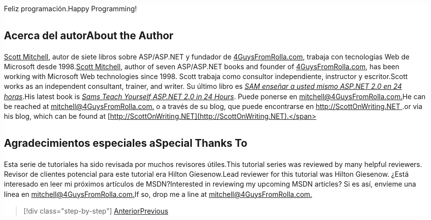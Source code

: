<span data-ttu-id="bac8e-179">Feliz programación.</span><span class="sxs-lookup"><span data-stu-id="bac8e-179">Happy Programming!</span></span>

## <a name="about-the-author"></a><span data-ttu-id="bac8e-180">Acerca del autor</span><span class="sxs-lookup"><span data-stu-id="bac8e-180">About the Author</span></span>

<span data-ttu-id="bac8e-181">[Scott Mitchell](http://www.4guysfromrolla.com/ScottMitchell.shtml), autor de siete libros sobre ASP/ASP.NET y fundador de [4GuysFromRolla.com](http://www.4guysfromrolla.com), trabaja con tecnologías Web de Microsoft desde 1998.</span><span class="sxs-lookup"><span data-stu-id="bac8e-181">[Scott Mitchell](http://www.4guysfromrolla.com/ScottMitchell.shtml), author of seven ASP/ASP.NET books and founder of [4GuysFromRolla.com](http://www.4guysfromrolla.com), has been working with Microsoft Web technologies since 1998.</span></span> <span data-ttu-id="bac8e-182">Scott trabaja como consultor independiente, instructor y escritor.</span><span class="sxs-lookup"><span data-stu-id="bac8e-182">Scott works as an independent consultant, trainer, and writer.</span></span> <span data-ttu-id="bac8e-183">Su último libro es [*SAM enseñar a usted mismo ASP.NET 2.0 en 24 horas*](https://www.amazon.com/exec/obidos/ASIN/0672327384/4guysfromrollaco).</span><span class="sxs-lookup"><span data-stu-id="bac8e-183">His latest book is [*Sams Teach Yourself ASP.NET 2.0 in 24 Hours*](https://www.amazon.com/exec/obidos/ASIN/0672327384/4guysfromrollaco).</span></span> <span data-ttu-id="bac8e-184">Puede ponerse en [ mitchell@4GuysFromRolla.com.](mailto:mitchell@4GuysFromRolla.com)</span><span class="sxs-lookup"><span data-stu-id="bac8e-184">He can be reached at [mitchell@4GuysFromRolla.com.](mailto:mitchell@4GuysFromRolla.com)</span></span> <span data-ttu-id="bac8e-185">o a través de su blog, que puede encontrarse en [ http://ScottOnWriting.NET ](http://ScottOnWriting.NET).</span><span class="sxs-lookup"><span data-stu-id="bac8e-185">or via his blog, which can be found at [http://ScottOnWriting.NET](http://ScottOnWriting.NET).</span></span>

## <a name="special-thanks-to"></a><span data-ttu-id="bac8e-186">Agradecimientos especiales a</span><span class="sxs-lookup"><span data-stu-id="bac8e-186">Special Thanks To</span></span>

<span data-ttu-id="bac8e-187">Esta serie de tutoriales ha sido revisada por muchos revisores útiles.</span><span class="sxs-lookup"><span data-stu-id="bac8e-187">This tutorial series was reviewed by many helpful reviewers.</span></span> <span data-ttu-id="bac8e-188">Revisor de clientes potencial para este tutorial era Hilton Giesenow.</span><span class="sxs-lookup"><span data-stu-id="bac8e-188">Lead reviewer for this tutorial was Hilton Giesenow.</span></span> <span data-ttu-id="bac8e-189">¿Está interesado en leer mi próximos artículos de MSDN?</span><span class="sxs-lookup"><span data-stu-id="bac8e-189">Interested in reviewing my upcoming MSDN articles?</span></span> <span data-ttu-id="bac8e-190">Si es así, envíeme una línea en [ mitchell@4GuysFromRolla.com.](mailto:mitchell@4GuysFromRolla.com)</span><span class="sxs-lookup"><span data-stu-id="bac8e-190">If so, drop me a line at [mitchell@4GuysFromRolla.com.](mailto:mitchell@4GuysFromRolla.com)</span></span>

> [!div class="step-by-step"]
> [<span data-ttu-id="bac8e-191">Anterior</span><span class="sxs-lookup"><span data-stu-id="bac8e-191">Previous</span></span>](declarative-parameters-vb.md)
